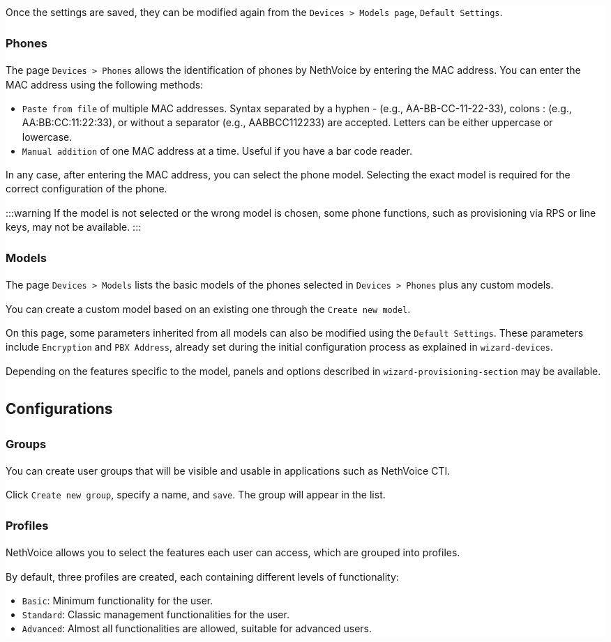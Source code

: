 Once the settings are saved, they can be modified again from the `Devices > Models page`, `Default Settings`.

### Phones

The page `Devices > Phones` allows the identification of phones by NethVoice by entering the MAC address.
You can enter the MAC address using the following methods:

- `Paste from file` of multiple MAC addresses. Syntax separated by a hyphen - (e.g., AA-BB-CC-11-22-33), colons : (e.g., AA:BB:CC:11:22:33), or without a separator (e.g., AABBCC112233) are accepted. Letters can be either uppercase or lowercase.
- `Manual addition` of one MAC address at a time. Useful if you have a bar code reader.

In any case, after entering the MAC address, you can select the phone model. Selecting the exact model is required for the correct configuration of the phone.

:::warning
If the model is not selected or the wrong model is chosen, some phone functions, such as provisioning via RPS or line keys, may not be available.
:::



### Models

The page `Devices > Models` lists the basic models of the phones selected in `Devices > Phones` plus any custom models.

You can create a custom model based on an existing one through the `Create new model`.

On this page, some parameters inherited from all models can also be modified using the `Default Settings`. These parameters include `Encryption` and `PBX Address`, already set during the initial configuration process as explained in `wizard-devices`.

Depending on the features specific to the model, panels and options described in `wizard-provisioning-section` may be available.



## Configurations

### Groups

You can create user groups that will be visible and usable in applications such as NethVoice CTI.

Click `Create new group`, specify a name, and `save`.
The group will appear in the list.

### Profiles

NethVoice allows you to select the features each user can access, which are grouped into profiles.

By default, three profiles are created, each containing different levels of functionality:

- `Basic`: Minimum functionality for the user.
- `Standard`: Classic management functionalities for the user.
- `Advanced`: Almost all functionalities are allowed, suitable for advanced users.
